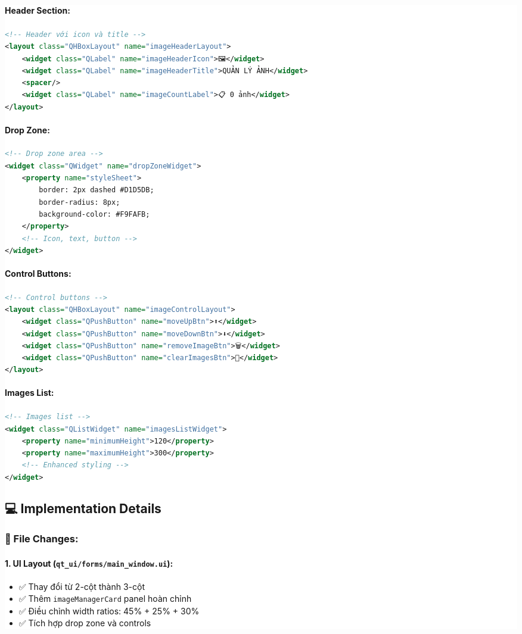 #### Header Section:
```xml
<!-- Header với icon và title -->
<layout class="QHBoxLayout" name="imageHeaderLayout">
    <widget class="QLabel" name="imageHeaderIcon">🖼️</widget>
    <widget class="QLabel" name="imageHeaderTitle">QUẢN LÝ ẢNH</widget>
    <spacer/>
    <widget class="QLabel" name="imageCountLabel">📋 0 ảnh</widget>
</layout>
```

#### Drop Zone:
```xml
<!-- Drop zone area -->
<widget class="QWidget" name="dropZoneWidget">
    <property name="styleSheet">
        border: 2px dashed #D1D5DB; 
        border-radius: 8px; 
        background-color: #F9FAFB;
    </property>
    <!-- Icon, text, button -->
</widget>
```

#### Control Buttons:
```xml
<!-- Control buttons -->
<layout class="QHBoxLayout" name="imageControlLayout">
    <widget class="QPushButton" name="moveUpBtn">⬆️</widget>
    <widget class="QPushButton" name="moveDownBtn">⬇️</widget>
    <widget class="QPushButton" name="removeImageBtn">🗑️</widget>
    <widget class="QPushButton" name="clearImagesBtn">🧹</widget>
</layout>
```

#### Images List:
```xml
<!-- Images list -->
<widget class="QListWidget" name="imagesListWidget">
    <property name="minimumHeight">120</property>
    <property name="maximumHeight">300</property>
    <!-- Enhanced styling -->
</widget>
```

## 💻 Implementation Details

### 🔧 File Changes:

#### 1. UI Layout (`qt_ui/forms/main_window.ui`):
- ✅ Thay đổi từ 2-cột thành 3-cột
- ✅ Thêm `imageManagerCard` panel hoàn chỉnh
- ✅ Điều chỉnh width ratios: 45% + 25% + 30%
- ✅ Tích hợp drop zone và controls
